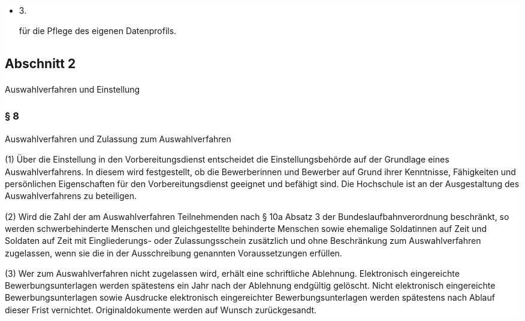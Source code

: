  - 3\.
    
    <div>
    
    für die Pflege des eigenen Datenprofils.
    
    </div>

</div>

</div>

</div>

</div>

<span id="BJNR020500019BJNG000200000.html"></span>

## Abschnitt 2  
Auswahlverfahren und Einstellung

<span id="BJNR020500019BJNE001000000.html"></span>

### § 8  
Auswahlverfahren und Zulassung zum Auswahlverfahren

<div>

<div class="jnhtml">

<div>

<div class="jurAbsatz">

(1) Über die Einstellung in den Vorbereitungsdienst entscheidet die
Einstellungsbehörde auf der Grundlage eines Auswahlverfahrens. In diesem
wird festgestellt, ob die Bewerberinnen und Bewerber auf Grund ihrer
Kenntnisse, Fähigkeiten und persönlichen Eigenschaften für den
Vorbereitungsdienst geeignet und befähigt sind. Die Hochschule ist an
der Ausgestaltung des Auswahlverfahrens zu beteiligen.

</div>

<div class="jurAbsatz">

(2) Wird die Zahl der am Auswahlverfahren Teilnehmenden nach § 10a
Absatz 3 der Bundeslaufbahnverordnung beschränkt, so werden
schwerbehinderte Menschen und gleichgestellte behinderte Menschen sowie
ehemalige Soldatinnen auf Zeit und Soldaten auf Zeit mit Eingliederungs-
oder Zulassungsschein zusätzlich und ohne Beschränkung zum
Auswahlverfahren zugelassen, wenn sie die in der Ausschreibung genannten
Voraussetzungen erfüllen.

</div>

<div class="jurAbsatz">

(3) Wer zum Auswahlverfahren nicht zugelassen wird, erhält eine
schriftliche Ablehnung. Elektronisch eingereichte Bewerbungsunterlagen
werden spätestens ein Jahr nach der Ablehnung endgültig gelöscht. Nicht
elektronisch eingereichte Bewerbungsunterlagen sowie Ausdrucke
elektronisch eingereichter Bewerbungsunterlagen werden spätestens nach
Ablauf dieser Frist vernichtet. Originaldokumente werden auf Wunsch
zurückgesandt.
